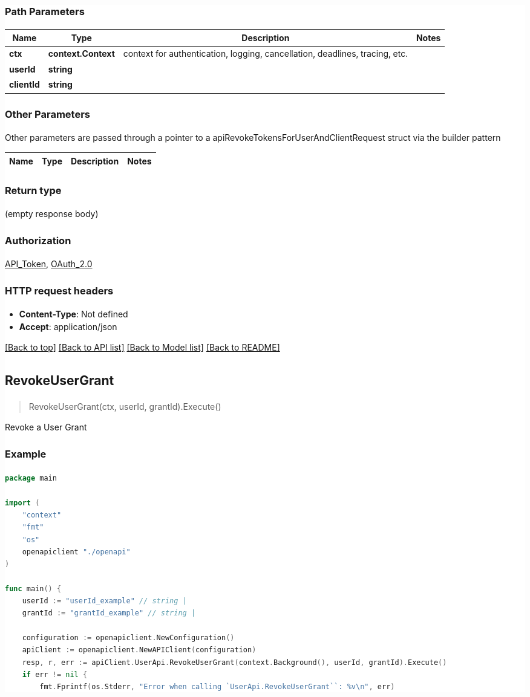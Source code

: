 ### Path Parameters


Name | Type | Description  | Notes
------------- | ------------- | ------------- | -------------
**ctx** | **context.Context** | context for authentication, logging, cancellation, deadlines, tracing, etc.
**userId** | **string** |  | 
**clientId** | **string** |  | 

### Other Parameters

Other parameters are passed through a pointer to a apiRevokeTokensForUserAndClientRequest struct via the builder pattern


Name | Type | Description  | Notes
------------- | ------------- | ------------- | -------------



### Return type

 (empty response body)

### Authorization

[API_Token](../README.md#API_Token), [OAuth_2.0](../README.md#OAuth_2.0)

### HTTP request headers

- **Content-Type**: Not defined
- **Accept**: application/json

[[Back to top]](#) [[Back to API list]](../README.md#documentation-for-api-endpoints)
[[Back to Model list]](../README.md#documentation-for-models)
[[Back to README]](../README.md)


## RevokeUserGrant

> RevokeUserGrant(ctx, userId, grantId).Execute()

Revoke a User Grant



### Example

```go
package main

import (
    "context"
    "fmt"
    "os"
    openapiclient "./openapi"
)

func main() {
    userId := "userId_example" // string | 
    grantId := "grantId_example" // string | 

    configuration := openapiclient.NewConfiguration()
    apiClient := openapiclient.NewAPIClient(configuration)
    resp, r, err := apiClient.UserApi.RevokeUserGrant(context.Background(), userId, grantId).Execute()
    if err != nil {
        fmt.Fprintf(os.Stderr, "Error when calling `UserApi.RevokeUserGrant``: %v\n", err)
```